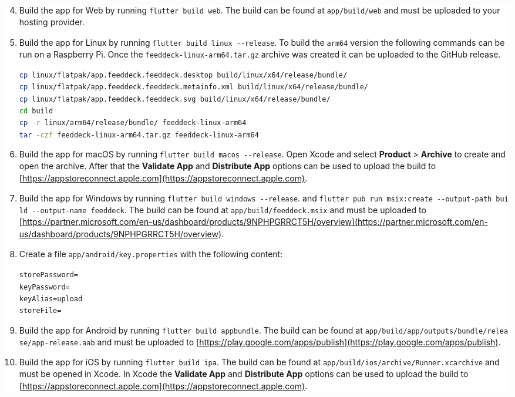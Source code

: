 4. Build the app for Web by running `flutter build web`. The build can be found
   at `app/build/web` and must be uploaded to your hosting provider.

5. Build the app for Linux by running `flutter build linux --release`. To build
   the `arm64` version the following commands can be run on a Raspberry Pi. Once
   the `feeddeck-linux-arm64.tar.gz` archive was created it can be uploaded to
   the GitHub release.

   ```sh
   cp linux/flatpak/app.feeddeck.feeddeck.desktop build/linux/x64/release/bundle/
   cp linux/flatpak/app.feeddeck.feeddeck.metainfo.xml build/linux/x64/release/bundle/
   cp linux/flatpak/app.feeddeck.feeddeck.svg build/linux/x64/release/bundle/
   cd build
   cp -r linux/arm64/release/bundle/ feeddeck-linux-arm64
   tar -czf feeddeck-linux-arm64.tar.gz feeddeck-linux-arm64
   ```

6. Build the app for macOS by running `flutter build macos --release`. Open
   Xcode and select **Product** > **Archive** to create and open the archive.
   After that the **Validate App** and **Distribute App** options can be used to
   upload the build to
   [https://appstoreconnect.apple.com](https://appstoreconnect.apple.com).

7. Build the app for Windows by running `flutter build windows --release`. and
   `flutter pub run msix:create --output-path build --output-name feeddeck`. The
   build can be found at `app/build/feeddeck.msix` and must be uploaded to
   [https://partner.microsoft.com/en-us/dashboard/products/9NPHPGRRCT5H/overview](https://partner.microsoft.com/en-us/dashboard/products/9NPHPGRRCT5H/overview).

8. Create a file `app/android/key.properties` with the following content:

   ```plain
   storePassword=
   keyPassword=
   keyAlias=upload
   storeFile=
   ```

9. Build the app for Android by running `flutter build appbundle`. The build can
   be found at `app/build/app/outputs/bundle/release/app-release.aab` and must
   be uploaded to
   [https://play.google.com/apps/publish](https://play.google.com/apps/publish).

10. Build the app for iOS by running `flutter build ipa`. The build can be found
    at `app/build/ios/archive/Runner.xcarchive` and must be opened in Xcode. In
    Xcode the **Validate App** and **Distribute App** options can be used to
    upload the build to
    [https://appstoreconnect.apple.com](https://appstoreconnect.apple.com).
